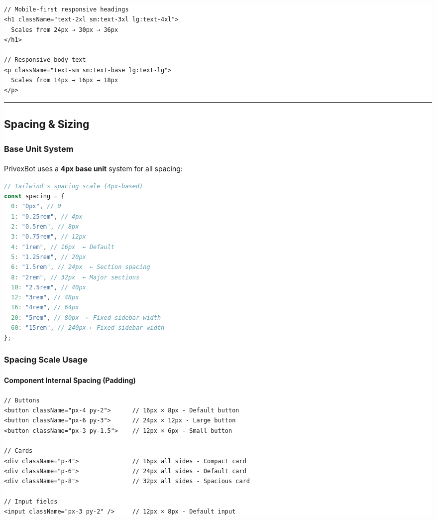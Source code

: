 ```tsx
// Mobile-first responsive headings
<h1 className="text-2xl sm:text-3xl lg:text-4xl">
  Scales from 24px → 30px → 36px
</h1>

// Responsive body text
<p className="text-sm sm:text-base lg:text-lg">
  Scales from 14px → 16px → 18px
</p>
```

---

## Spacing & Sizing

### Base Unit System

PrivexBot uses a **4px base unit** system for all spacing:

```typescript
// Tailwind's spacing scale (4px-based)
const spacing = {
  0: "0px", // 0
  1: "0.25rem", // 4px
  2: "0.5rem", // 8px
  3: "0.75rem", // 12px
  4: "1rem", // 16px  ← Default
  5: "1.25rem", // 20px
  6: "1.5rem", // 24px  ← Section spacing
  8: "2rem", // 32px  ← Major sections
  10: "2.5rem", // 40px
  12: "3rem", // 48px
  16: "4rem", // 64px
  20: "5rem", // 80px  ← Fixed sidebar width
  60: "15rem", // 240px ← Fixed sidebar width
};
```

### Spacing Scale Usage

#### Component Internal Spacing (Padding)

```tsx
// Buttons
<button className="px-4 py-2">      // 16px × 8px - Default button
<button className="px-6 py-3">      // 24px × 12px - Large button
<button className="px-3 py-1.5">    // 12px × 6px - Small button

// Cards
<div className="p-4">               // 16px all sides - Compact card
<div className="p-6">               // 24px all sides - Default card
<div className="p-8">               // 32px all sides - Spacious card

// Input fields
<input className="px-3 py-2" />     // 12px × 8px - Default input
```
